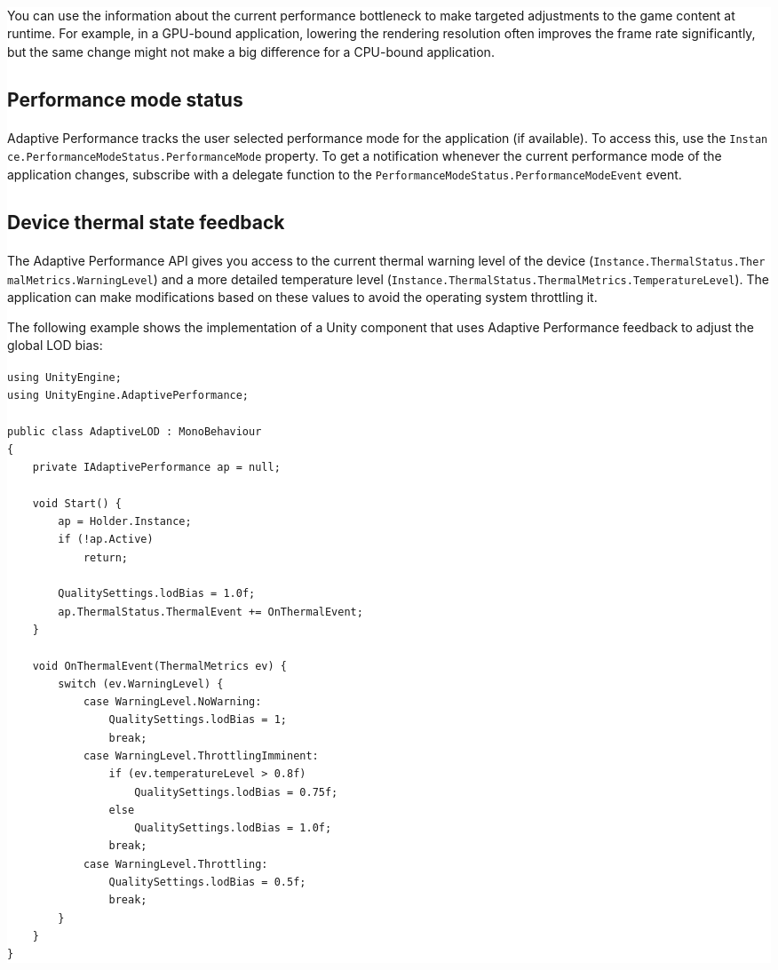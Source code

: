You can use the information about the current performance bottleneck to make targeted adjustments to the game content at runtime. For example, in a GPU-bound application, lowering the rendering resolution often improves the frame rate significantly, but the same change might not make a big difference for a CPU-bound application.

## Performance mode status

Adaptive Performance tracks the user selected performance mode for the application (if available). To access this, use the `Instance.PerformanceModeStatus.PerformanceMode` property. To get a notification whenever the current performance mode of the application changes, subscribe with a delegate function to the `PerformanceModeStatus.PerformanceModeEvent` event.

## Device thermal state feedback

The Adaptive Performance API gives you access to the current thermal warning level of the device (`Instance.ThermalStatus.ThermalMetrics.WarningLevel`) and a more detailed temperature level (`Instance.ThermalStatus.ThermalMetrics.TemperatureLevel`). The application can make modifications based on these values to avoid the operating system throttling it.

The following example shows the implementation of a Unity component that uses Adaptive Performance feedback to adjust the global LOD bias:

```
using UnityEngine;
using UnityEngine.AdaptivePerformance;

public class AdaptiveLOD : MonoBehaviour
{
    private IAdaptivePerformance ap = null;

    void Start() {
        ap = Holder.Instance;
        if (!ap.Active)
            return;

        QualitySettings.lodBias = 1.0f;
        ap.ThermalStatus.ThermalEvent += OnThermalEvent;
    }

    void OnThermalEvent(ThermalMetrics ev) {
        switch (ev.WarningLevel) {
            case WarningLevel.NoWarning:
                QualitySettings.lodBias = 1;
                break;
            case WarningLevel.ThrottlingImminent:
                if (ev.temperatureLevel > 0.8f)
                    QualitySettings.lodBias = 0.75f;
                else
                    QualitySettings.lodBias = 1.0f;
                break;
            case WarningLevel.Throttling:
                QualitySettings.lodBias = 0.5f;
                break;
        }
    }
}
```
